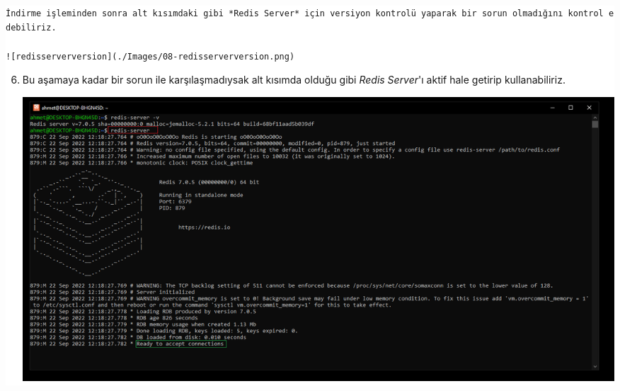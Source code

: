     İndirme işleminden sonra alt kısımdaki gibi *Redis Server* için versiyon kontrolü yaparak bir sorun olmadığını kontrol edebiliriz.

    ![redisserverversion](./Images/08-redisserverversion.png)

6. Bu aşamaya kadar bir sorun ile karşılaşmadıysak alt kısımda olduğu gibi *Redis Server*'ı aktif hale getirip kullanabiliriz.

    ![runredisserver](./Images/09-runredisserver.png)
